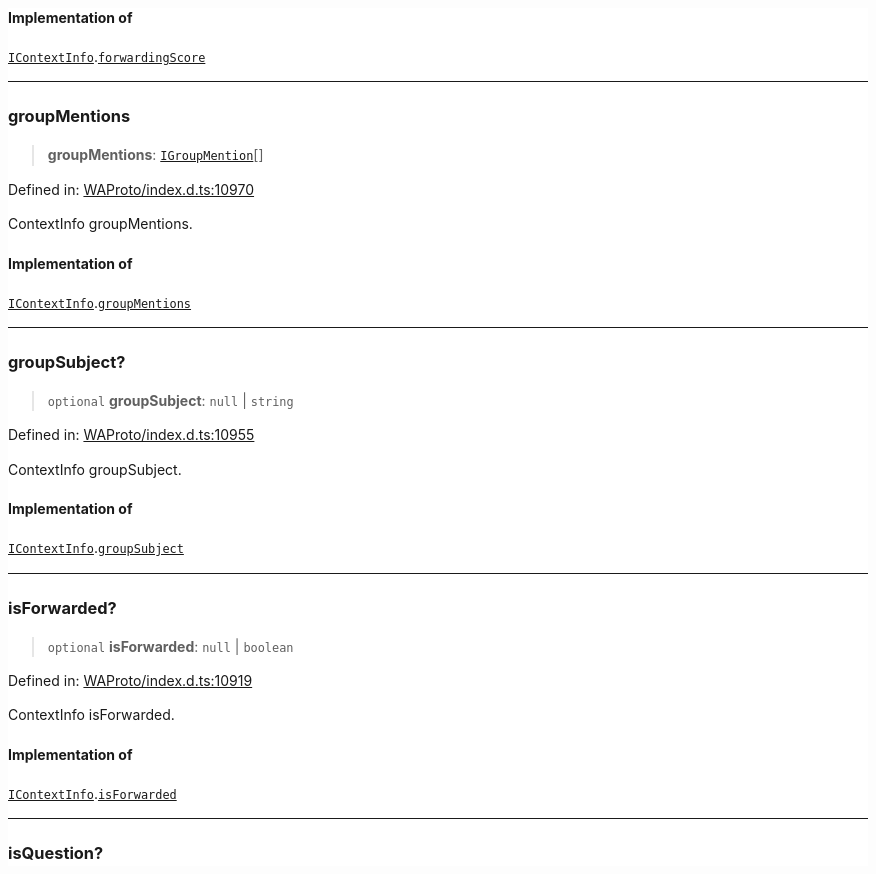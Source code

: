 #### Implementation of

[`IContextInfo`](../interfaces/IContextInfo.md).[`forwardingScore`](../interfaces/IContextInfo.md#forwardingscore)

***

### groupMentions

> **groupMentions**: [`IGroupMention`](../interfaces/IGroupMention.md)[]

Defined in: [WAProto/index.d.ts:10970](https://github.com/Fokusdotid/bail/blob/fcd0cec6f26de1fb545eb2e03fa5c63fbad99d3d/WAProto/index.d.ts#L10970)

ContextInfo groupMentions.

#### Implementation of

[`IContextInfo`](../interfaces/IContextInfo.md).[`groupMentions`](../interfaces/IContextInfo.md#groupmentions)

***

### groupSubject?

> `optional` **groupSubject**: `null` \| `string`

Defined in: [WAProto/index.d.ts:10955](https://github.com/Fokusdotid/bail/blob/fcd0cec6f26de1fb545eb2e03fa5c63fbad99d3d/WAProto/index.d.ts#L10955)

ContextInfo groupSubject.

#### Implementation of

[`IContextInfo`](../interfaces/IContextInfo.md).[`groupSubject`](../interfaces/IContextInfo.md#groupsubject)

***

### isForwarded?

> `optional` **isForwarded**: `null` \| `boolean`

Defined in: [WAProto/index.d.ts:10919](https://github.com/Fokusdotid/bail/blob/fcd0cec6f26de1fb545eb2e03fa5c63fbad99d3d/WAProto/index.d.ts#L10919)

ContextInfo isForwarded.

#### Implementation of

[`IContextInfo`](../interfaces/IContextInfo.md).[`isForwarded`](../interfaces/IContextInfo.md#isforwarded)

***

### isQuestion?
